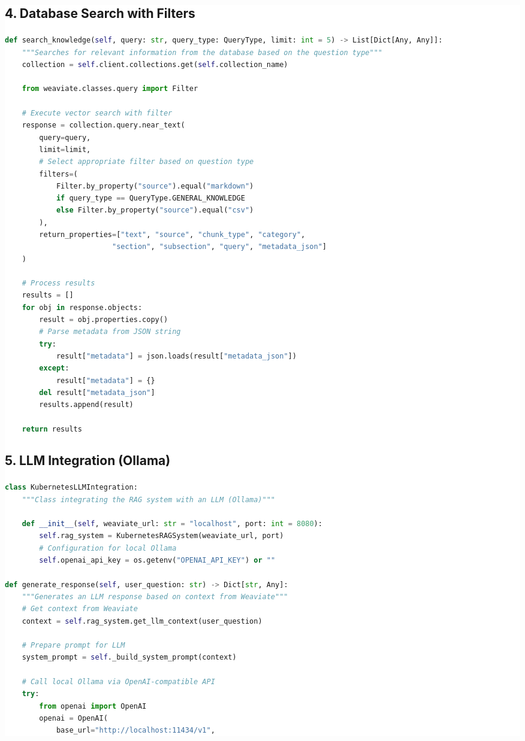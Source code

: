 ## 4. Database Search with Filters

```python
def search_knowledge(self, query: str, query_type: QueryType, limit: int = 5) -> List[Dict[Any, Any]]:
    """Searches for relevant information from the database based on the question type"""
    collection = self.client.collections.get(self.collection_name)
    
    from weaviate.classes.query import Filter

    # Execute vector search with filter
    response = collection.query.near_text(
        query=query,
        limit=limit,
        # Select appropriate filter based on question type
        filters=(
            Filter.by_property("source").equal("markdown") 
            if query_type == QueryType.GENERAL_KNOWLEDGE 
            else Filter.by_property("source").equal("csv")
        ),
        return_properties=["text", "source", "chunk_type", "category", 
                         "section", "subsection", "query", "metadata_json"]
    )
    
    # Process results
    results = []
    for obj in response.objects:
        result = obj.properties.copy()
        # Parse metadata from JSON string
        try:
            result["metadata"] = json.loads(result["metadata_json"])
        except:
            result["metadata"] = {}
        del result["metadata_json"]
        results.append(result)
        
    return results
```

## 5. LLM Integration (Ollama)

```python
class KubernetesLLMIntegration:
    """Class integrating the RAG system with an LLM (Ollama)"""
    
    def __init__(self, weaviate_url: str = "localhost", port: int = 8080):
        self.rag_system = KubernetesRAGSystem(weaviate_url, port)
        # Configuration for local Ollama
        self.openai_api_key = os.getenv("OPENAI_API_KEY") or ""

def generate_response(self, user_question: str) -> Dict[str, Any]:
    """Generates an LLM response based on context from Weaviate"""
    # Get context from Weaviate
    context = self.rag_system.get_llm_context(user_question)
    
    # Prepare prompt for LLM
    system_prompt = self._build_system_prompt(context)
    
    # Call local Ollama via OpenAI-compatible API
    try:
        from openai import OpenAI
        openai = OpenAI(
            base_url="http://localhost:11434/v1", 
```